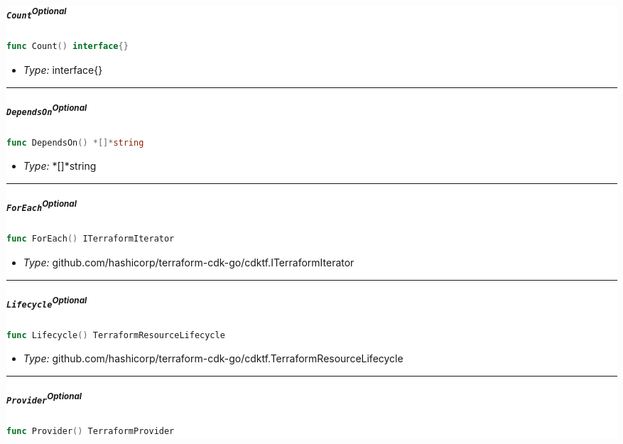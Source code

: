 ##### `Count`<sup>Optional</sup> <a name="Count" id="rhizo-co-terraform-provider-oci.dataOciFleetAppsManagementSchedulerDefinitions.DataOciFleetAppsManagementSchedulerDefinitions.property.count"></a>

```go
func Count() interface{}
```

- *Type:* interface{}

---

##### `DependsOn`<sup>Optional</sup> <a name="DependsOn" id="rhizo-co-terraform-provider-oci.dataOciFleetAppsManagementSchedulerDefinitions.DataOciFleetAppsManagementSchedulerDefinitions.property.dependsOn"></a>

```go
func DependsOn() *[]*string
```

- *Type:* *[]*string

---

##### `ForEach`<sup>Optional</sup> <a name="ForEach" id="rhizo-co-terraform-provider-oci.dataOciFleetAppsManagementSchedulerDefinitions.DataOciFleetAppsManagementSchedulerDefinitions.property.forEach"></a>

```go
func ForEach() ITerraformIterator
```

- *Type:* github.com/hashicorp/terraform-cdk-go/cdktf.ITerraformIterator

---

##### `Lifecycle`<sup>Optional</sup> <a name="Lifecycle" id="rhizo-co-terraform-provider-oci.dataOciFleetAppsManagementSchedulerDefinitions.DataOciFleetAppsManagementSchedulerDefinitions.property.lifecycle"></a>

```go
func Lifecycle() TerraformResourceLifecycle
```

- *Type:* github.com/hashicorp/terraform-cdk-go/cdktf.TerraformResourceLifecycle

---

##### `Provider`<sup>Optional</sup> <a name="Provider" id="rhizo-co-terraform-provider-oci.dataOciFleetAppsManagementSchedulerDefinitions.DataOciFleetAppsManagementSchedulerDefinitions.property.provider"></a>

```go
func Provider() TerraformProvider
```

